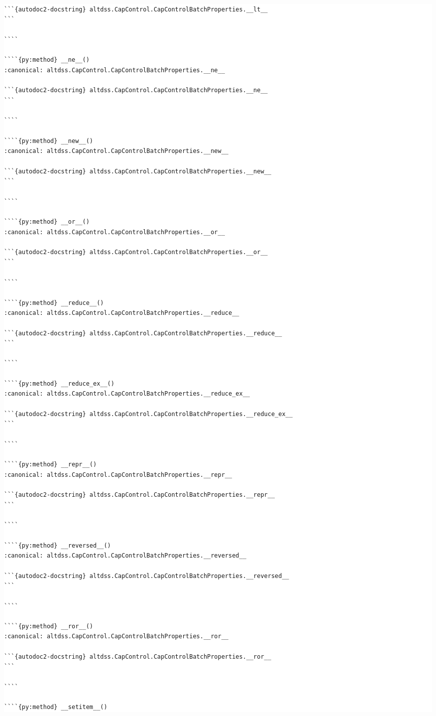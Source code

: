 `````{py:class} CapControlBatchProperties()
```{autodoc2-docstring} altdss.CapControl.CapControlBatchProperties.__lt__
```

````

````{py:method} __ne__()
:canonical: altdss.CapControl.CapControlBatchProperties.__ne__

```{autodoc2-docstring} altdss.CapControl.CapControlBatchProperties.__ne__
```

````

````{py:method} __new__()
:canonical: altdss.CapControl.CapControlBatchProperties.__new__

```{autodoc2-docstring} altdss.CapControl.CapControlBatchProperties.__new__
```

````

````{py:method} __or__()
:canonical: altdss.CapControl.CapControlBatchProperties.__or__

```{autodoc2-docstring} altdss.CapControl.CapControlBatchProperties.__or__
```

````

````{py:method} __reduce__()
:canonical: altdss.CapControl.CapControlBatchProperties.__reduce__

```{autodoc2-docstring} altdss.CapControl.CapControlBatchProperties.__reduce__
```

````

````{py:method} __reduce_ex__()
:canonical: altdss.CapControl.CapControlBatchProperties.__reduce_ex__

```{autodoc2-docstring} altdss.CapControl.CapControlBatchProperties.__reduce_ex__
```

````

````{py:method} __repr__()
:canonical: altdss.CapControl.CapControlBatchProperties.__repr__

```{autodoc2-docstring} altdss.CapControl.CapControlBatchProperties.__repr__
```

````

````{py:method} __reversed__()
:canonical: altdss.CapControl.CapControlBatchProperties.__reversed__

```{autodoc2-docstring} altdss.CapControl.CapControlBatchProperties.__reversed__
```

````

````{py:method} __ror__()
:canonical: altdss.CapControl.CapControlBatchProperties.__ror__

```{autodoc2-docstring} altdss.CapControl.CapControlBatchProperties.__ror__
```

````

````{py:method} __setitem__()
`````